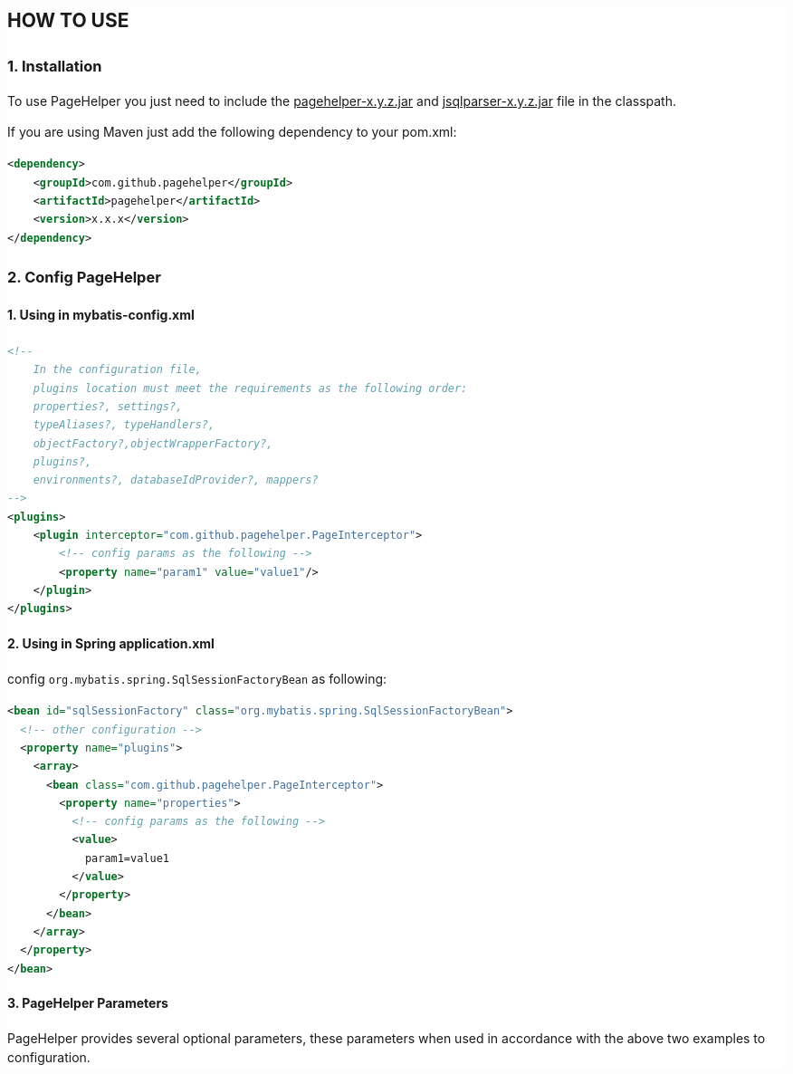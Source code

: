 ## HOW TO USE  

### 1. Installation

To use PageHelper you just need to include the 
[pagehelper-x.y.z.jar](http://repo1.maven.org/maven2/com/github/pagehelper/pagehelper/)
and [jsqlparser-x.y.z.jar](http://repo1.maven.org/maven2/com/github/jsqlparser/jsqlparser/) file in the classpath.

If you are using Maven just add the following dependency to your pom.xml: 
```xml  
<dependency>
    <groupId>com.github.pagehelper</groupId>
    <artifactId>pagehelper</artifactId>
    <version>x.x.x</version>
</dependency>
```

### 2. Config PageHelper

#### 1. Using in mybatis-config.xml
```xml
<!-- 
    In the configuration file, 
    plugins location must meet the requirements as the following order:
    properties?, settings?, 
    typeAliases?, typeHandlers?, 
    objectFactory?,objectWrapperFactory?, 
    plugins?, 
    environments?, databaseIdProvider?, mappers?
-->
<plugins>
    <plugin interceptor="com.github.pagehelper.PageInterceptor">
        <!-- config params as the following -->
        <property name="param1" value="value1"/>
	</plugin>
</plugins>
```
#### 2. Using in Spring application.xml    
config `org.mybatis.spring.SqlSessionFactoryBean` as following:
```xml
<bean id="sqlSessionFactory" class="org.mybatis.spring.SqlSessionFactoryBean">
  <!-- other configuration -->
  <property name="plugins">
    <array>
      <bean class="com.github.pagehelper.PageInterceptor">
        <property name="properties">
          <!-- config params as the following -->
          <value>
            param1=value1
          </value>
        </property>
      </bean>
    </array>
  </property>
</bean>
```   
#### 3. PageHelper Parameters  
PageHelper provides several optional parameters, 
these parameters when used in accordance with the above two examples to configuration.
